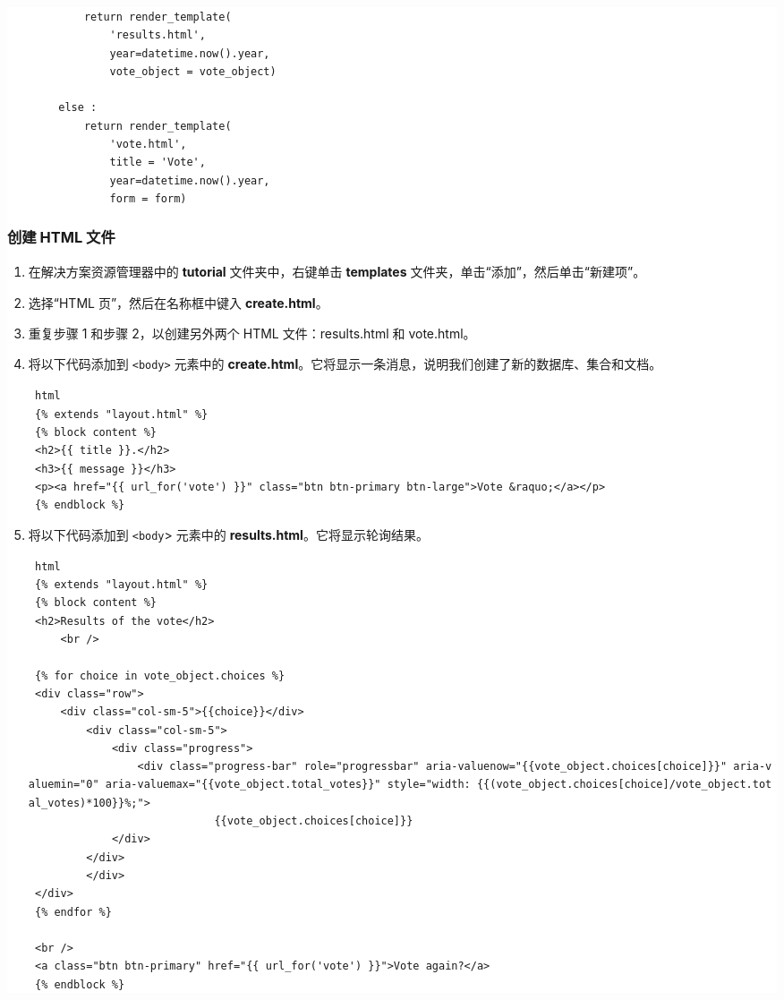 		        return render_template(
		            'results.html', 
		            year=datetime.now().year, 
		            vote_object = vote_object)
		
		    else :
		        return render_template(
		            'vote.html', 
		            title = 'Vote',
		            year=datetime.now().year,
		            form = form)



### 创建 HTML 文件

1. 在解决方案资源管理器中的 **tutorial** 文件夹中，右键单击 **templates** 文件夹，单击“添加”，然后单击“新建项”。 
2. 选择“HTML 页”，然后在名称框中键入 **create.html**。 
3. 重复步骤 1 和步骤 2，以创建另外两个 HTML 文件：results.html 和 vote.html。
4. 将以下代码添加到 `<body>` 元素中的 **create.html**。它将显示一条消息，说明我们创建了新的数据库、集合和文档。

		html
		{% extends "layout.html" %}
		{% block content %}
		<h2>{{ title }}.</h2>
		<h3>{{ message }}</h3>
		<p><a href="{{ url_for('vote') }}" class="btn btn-primary btn-large">Vote &raquo;</a></p>
		{% endblock %}
	

5. 将以下代码添加到 `<body`> 元素中的 **results.html**。它将显示轮询结果。

		html
		{% extends "layout.html" %}
		{% block content %}
		<h2>Results of the vote</h2>
			<br />
			
		{% for choice in vote_object.choices %}
		<div class="row">
			<div class="col-sm-5">{{choice}}</div>
		        <div class="col-sm-5">
		        	<div class="progress">
		        		<div class="progress-bar" role="progressbar" aria-valuenow="{{vote_object.choices[choice]}}" aria-valuemin="0" aria-valuemax="{{vote_object.total_votes}}" style="width: {{(vote_object.choices[choice]/vote_object.total_votes)*100}}%;">
		                    		{{vote_object.choices[choice]}}
					</div>
				</div>
		        </div>
		</div>
		{% endfor %}
		
		<br />
		<a class="btn btn-primary" href="{{ url_for('vote') }}">Vote again?</a>
		{% endblock %}
		

  [Visual Studio Express]: http://www.visualstudio.com/products/visual-studio-express-vs.aspx
  [2]: https://www.python.org/downloads/windows/
  [3]: https://www.microsoft.com/download/details.aspx?id=44266
  [Microsoft Web Platform Installer]: http://www.microsoft.com/web/downloads/platform.aspx
  [Azure portal]: http://portal.azure.cn